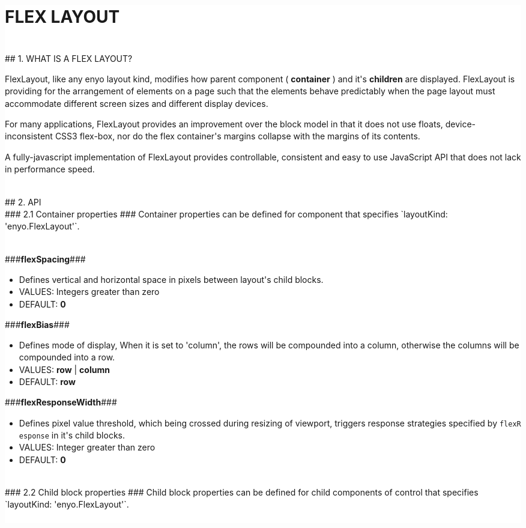 FLEX LAYOUT
==========

<br />
## 1. WHAT IS A FLEX LAYOUT?
<br />

FlexLayout, like any enyo layout kind, modifies how parent component ( **container** ) and it's **children** are displayed.
FlexLayout is providing for the arrangement of elements on a page such that the elements behave predictably when the page layout must accommodate different screen sizes and different display devices. 

For many applications, FlexLayout provides an improvement over the block model in that it does not use floats, device-inconsistent CSS3 flex-box, nor do the flex container's margins collapse with the margins of its contents. 

A fully-javascript implementation of FlexLayout provides controllable, consistent and easy to use JavaScript API that does not lack in performance speed.

<br />
## 2. API

<br />
### 2.1 Container properties ###
Container properties can be defined for component that specifies `layoutKind: 'enyo.FlexLayout'`.
<br />
<br />

###**flexSpacing**###
- Defines vertical and horizontal space in pixels between layout's child blocks.
- VALUES:   Integers greater than zero
- DEFAULT:  **0**
	
###**flexBias**###
- Defines mode of display, When it is set to 'column', the rows will be compounded into a column, otherwise the columns will be compounded into a row.
- VALUES: **row** | **column**
- DEFAULT: **row**
	
###**flexResponseWidth**###
- Defines pixel value threshold, which being crossed during resizing of viewport, triggers response strategies specified by `flexResponse` in it's child blocks.
- VALUES: Integer greater than zero
- DEFAULT: **0**
	

<br />
### 2.2 Child block properties ###
Child block properties can be defined for child components of control that specifies `layoutKind: 'enyo.FlexLayout'`.
<br />
<br />
